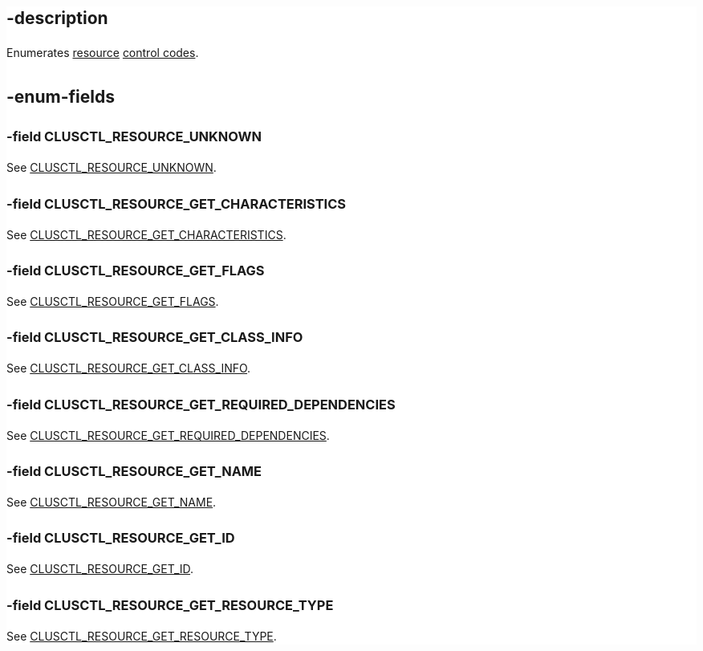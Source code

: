 
## -description

Enumerates <a href="https://docs.microsoft.com/previous-versions/windows/desktop/mscs/resources">resource</a> <a href="https://docs.microsoft.com/previous-versions/windows/desktop/mscs/about-control-codes">control codes</a>.

## -enum-fields

### -field CLUSCTL_RESOURCE_UNKNOWN

See <a href="https://docs.microsoft.com/previous-versions/windows/desktop/mscs/clusctl-resource-unknown">CLUSCTL_RESOURCE_UNKNOWN</a>.

### -field CLUSCTL_RESOURCE_GET_CHARACTERISTICS

See 
       <a href="https://docs.microsoft.com/previous-versions/windows/desktop/mscs/clusctl-resource-get-characteristics">CLUSCTL_RESOURCE_GET_CHARACTERISTICS</a>.

### -field CLUSCTL_RESOURCE_GET_FLAGS

See <a href="https://docs.microsoft.com/previous-versions/windows/desktop/mscs/clusctl-resource-get-flags">CLUSCTL_RESOURCE_GET_FLAGS</a>.

### -field CLUSCTL_RESOURCE_GET_CLASS_INFO

See 
       <a href="https://docs.microsoft.com/previous-versions/windows/desktop/mscs/clusctl-resource-get-class-info">CLUSCTL_RESOURCE_GET_CLASS_INFO</a>.

### -field CLUSCTL_RESOURCE_GET_REQUIRED_DEPENDENCIES

See 
       <a href="https://docs.microsoft.com/previous-versions/windows/desktop/mscs/clusctl-resource-get-required-dependencies">CLUSCTL_RESOURCE_GET_REQUIRED_DEPENDENCIES</a>.

### -field CLUSCTL_RESOURCE_GET_NAME

See <a href="https://docs.microsoft.com/previous-versions/windows/desktop/mscs/clusctl-resource-get-name">CLUSCTL_RESOURCE_GET_NAME</a>.

### -field CLUSCTL_RESOURCE_GET_ID

See <a href="https://docs.microsoft.com/previous-versions/windows/desktop/mscs/clusctl-resource-get-id">CLUSCTL_RESOURCE_GET_ID</a>.

### -field CLUSCTL_RESOURCE_GET_RESOURCE_TYPE

See 
       <a href="https://docs.microsoft.com/previous-versions/windows/desktop/mscs/clusctl-resource-get-resource-type">CLUSCTL_RESOURCE_GET_RESOURCE_TYPE</a>.
